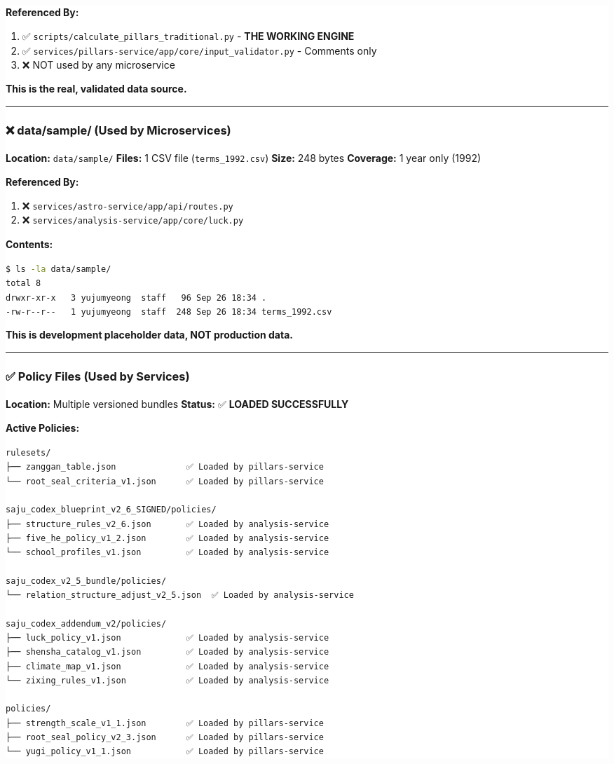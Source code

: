 **Referenced By:**
1. ✅ `scripts/calculate_pillars_traditional.py` - **THE WORKING ENGINE**
2. ✅ `services/pillars-service/app/core/input_validator.py` - Comments only
3. ❌ NOT used by any microservice

**This is the real, validated data source.**

---

### ❌ **data/sample/** (Used by Microservices)

**Location:** `data/sample/`
**Files:** 1 CSV file (`terms_1992.csv`)
**Size:** 248 bytes
**Coverage:** 1 year only (1992)

**Referenced By:**
1. ❌ `services/astro-service/app/api/routes.py`
2. ❌ `services/analysis-service/app/core/luck.py`

**Contents:**
```bash
$ ls -la data/sample/
total 8
drwxr-xr-x   3 yujumyeong  staff   96 Sep 26 18:34 .
-rw-r--r--   1 yujumyeong  staff  248 Sep 26 18:34 terms_1992.csv
```

**This is development placeholder data, NOT production data.**

---

### ✅ **Policy Files** (Used by Services)

**Location:** Multiple versioned bundles
**Status:** ✅ **LOADED SUCCESSFULLY**

**Active Policies:**
```
rulesets/
├── zanggan_table.json              ✅ Loaded by pillars-service
└── root_seal_criteria_v1.json      ✅ Loaded by pillars-service

saju_codex_blueprint_v2_6_SIGNED/policies/
├── structure_rules_v2_6.json       ✅ Loaded by analysis-service
├── five_he_policy_v1_2.json        ✅ Loaded by analysis-service
└── school_profiles_v1.json         ✅ Loaded by analysis-service

saju_codex_v2_5_bundle/policies/
└── relation_structure_adjust_v2_5.json  ✅ Loaded by analysis-service

saju_codex_addendum_v2/policies/
├── luck_policy_v1.json             ✅ Loaded by analysis-service
├── shensha_catalog_v1.json         ✅ Loaded by analysis-service
├── climate_map_v1.json             ✅ Loaded by analysis-service
└── zixing_rules_v1.json            ✅ Loaded by analysis-service

policies/
├── strength_scale_v1_1.json        ✅ Loaded by pillars-service
├── root_seal_policy_v2_3.json      ✅ Loaded by pillars-service
└── yugi_policy_v1_1.json           ✅ Loaded by pillars-service
```
